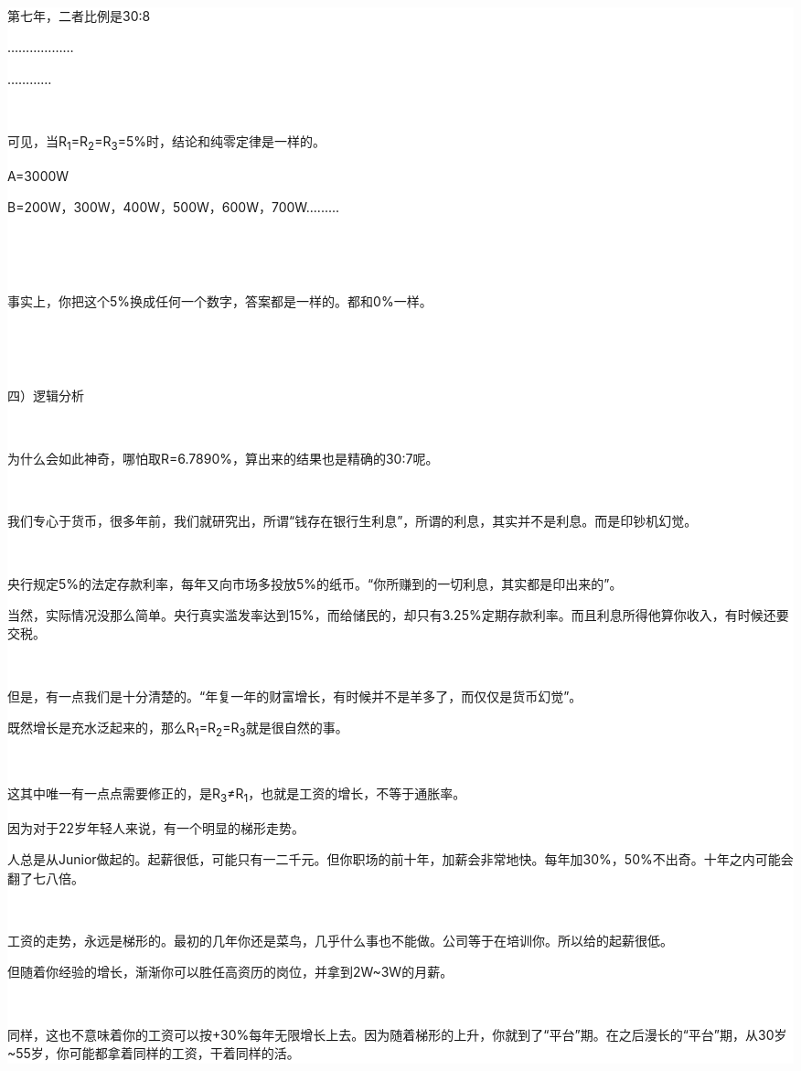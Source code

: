 第七年，二者比例是30:8

………………

…………

&nbsp;

可见，当R<sub>1</sub>=R<sub>2</sub>=R<sub>3</sub>=5%时，结论和纯零定律是一样的。

A=3000W

B=200W，300W，400W，500W，600W，700W.........

&nbsp;

&nbsp;

事实上，你把这个5%换成任何一个数字，答案都是一样的。都和0%一样。

&nbsp;

&nbsp;



四）逻辑分析

&nbsp;

为什么会如此神奇，哪怕取R=6.7890%，算出来的结果也是精确的30:7呢。

&nbsp;

我们专心于货币，很多年前，我们就研究出，所谓“钱存在银行生利息”，所谓的利息，其实并不是利息。而是印钞机幻觉。

&nbsp;

央行规定5%的法定存款利率，每年又向市场多投放5%的纸币。“你所赚到的一切利息，其实都是印出来的”。

当然，实际情况没那么简单。央行真实滥发率达到15%，而给储民的，却只有3.25%定期存款利率。而且利息所得他算你收入，有时候还要交税。

&nbsp;

但是，有一点我们是十分清楚的。“年复一年的财富增长，有时候并不是羊多了，而仅仅是货币幻觉”。

既然增长是充水泛起来的，那么R<sub>1</sub>=R<sub>2</sub>=R<sub>3</sub>就是很自然的事。

&nbsp;

这其中唯一有一点点需要修正的，是R<sub>3</sub>≠R<sub>1</sub>，也就是工资的增长，不等于通胀率。

因为对于22岁年轻人来说，有一个明显的梯形走势。

人总是从Junior做起的。起薪很低，可能只有一二千元。但你职场的前十年，加薪会非常地快。每年加30%，50%不出奇。十年之内可能会翻了七八倍。

&nbsp;

工资的走势，永远是梯形的。最初的几年你还是菜鸟，几乎什么事也不能做。公司等于在培训你。所以给的起薪很低。

但随着你经验的增长，渐渐你可以胜任高资历的岗位，并拿到2W~3W的月薪。

&nbsp;

同样，这也不意味着你的工资可以按+30%每年无限增长上去。因为随着梯形的上升，你就到了“平台”期。在之后漫长的“平台”期，从30岁~55岁，你可能都拿着同样的工资，干着同样的活。
